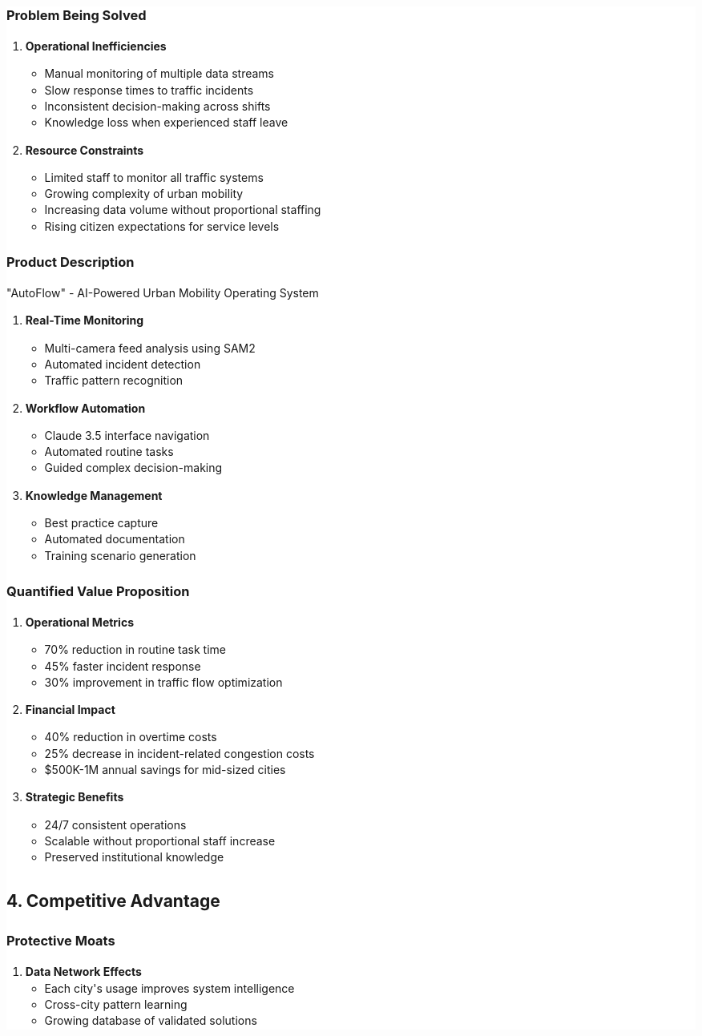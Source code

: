 ### Problem Being Solved
1. **Operational Inefficiencies**
   - Manual monitoring of multiple data streams
   - Slow response times to traffic incidents
   - Inconsistent decision-making across shifts
   - Knowledge loss when experienced staff leave

2. **Resource Constraints**
   - Limited staff to monitor all traffic systems
   - Growing complexity of urban mobility
   - Increasing data volume without proportional staffing
   - Rising citizen expectations for service levels

### Product Description
"AutoFlow" - AI-Powered Urban Mobility Operating System
1. **Real-Time Monitoring**
   - Multi-camera feed analysis using SAM2
   - Automated incident detection
   - Traffic pattern recognition
   
2. **Workflow Automation**
   - Claude 3.5 interface navigation
   - Automated routine tasks
   - Guided complex decision-making
   
3. **Knowledge Management**
   - Best practice capture
   - Automated documentation
   - Training scenario generation

### Quantified Value Proposition
1. **Operational Metrics**
   - 70% reduction in routine task time
   - 45% faster incident response
   - 30% improvement in traffic flow optimization
   
2. **Financial Impact**
   - 40% reduction in overtime costs
   - 25% decrease in incident-related congestion costs
   - $500K-1M annual savings for mid-sized cities
   
3. **Strategic Benefits**
   - 24/7 consistent operations
   - Scalable without proportional staff increase
   - Preserved institutional knowledge

## 4. Competitive Advantage

### Protective Moats
1. **Data Network Effects**
   - Each city's usage improves system intelligence
   - Cross-city pattern learning
   - Growing database of validated solutions
   
